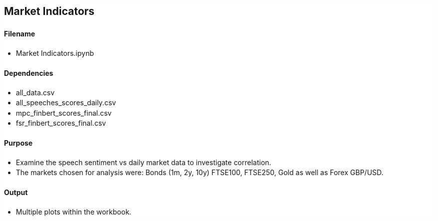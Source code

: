 ## Market Indicators

#### Filename

- Market Indicators.ipynb

#### Dependencies

- all_data.csv
- all_speeches_scores_daily.csv
- mpc_finbert_scores_final.csv
- fsr_finbert_scores_final.csv

#### Purpose

- Examine the speech sentiment vs daily market data to investigate correlation.
- The markets chosen for analysis were: Bonds (1m, 2y, 10y) FTSE100, FTSE250, Gold as well as Forex GBP/USD.

#### Output

- Multiple plots within the workbook.

